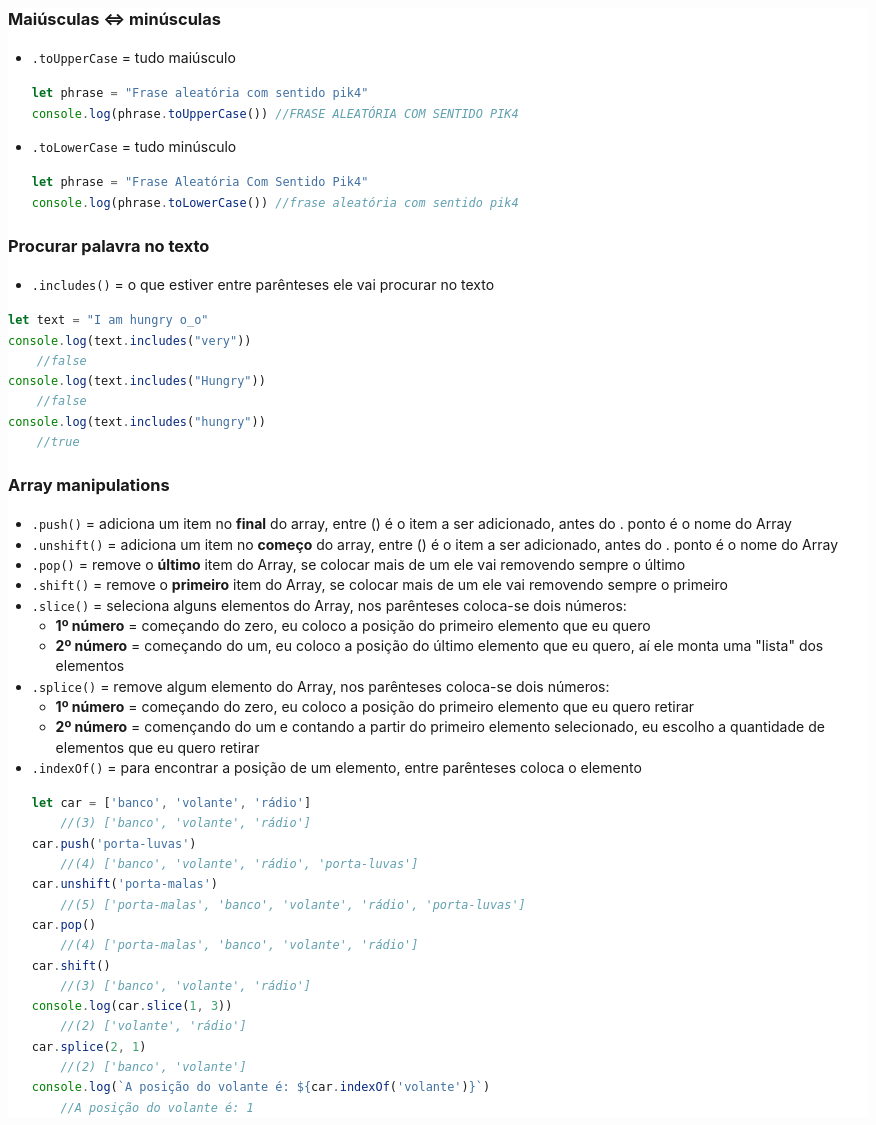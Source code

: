 ### Maiúsculas <=> minúsculas
* `.toUpperCase` = tudo maiúsculo
    ```js
    let phrase = "Frase aleatória com sentido pik4"
    console.log(phrase.toUpperCase()) //FRASE ALEATÓRIA COM SENTIDO PIK4
    ```
* `.toLowerCase` = tudo minúsculo
    ```js
    let phrase = "Frase Aleatória Com Sentido Pik4"
    console.log(phrase.toLowerCase()) //frase aleatória com sentido pik4
    ```

### Procurar palavra no texto
* `.includes()` = o que estiver entre parênteses ele vai procurar no texto
```js
let text = "I am hungry o_o"
console.log(text.includes("very"))
    //false
console.log(text.includes("Hungry"))
    //false
console.log(text.includes("hungry"))
    //true
```

### Array manipulations
* `.push()` = adiciona um item no **final** do array, entre () é o item a ser adicionado, antes do . ponto é o nome do Array
* `.unshift()` = adiciona um item no **começo** do array, entre () é o item a ser adicionado, antes do . ponto é o nome do Array
* `.pop()` = remove o **último** item do Array, se colocar mais de um ele vai removendo sempre o último
* `.shift()` = remove o **primeiro** item do Array, se colocar mais de um ele vai removendo sempre o primeiro
* `.slice()` = seleciona alguns elementos do Array, nos parênteses coloca-se dois números:
    * **1º número** = começando do zero, eu coloco a posição do primeiro elemento que eu quero
    * **2º número** = começando do um, eu coloco a posição do último elemento que eu quero, aí ele monta uma "lista" dos elementos
* `.splice()` = remove algum elemento do Array, nos parênteses coloca-se dois números:
    * **1º número** = começando do zero, eu coloco a posição do primeiro elemento que eu quero retirar
    * **2º número** = començando do um e contando a partir do primeiro elemento selecionado, eu escolho a quantidade de elementos que eu quero retirar
* `.indexOf()` = para encontrar a posição de um elemento, entre parênteses coloca o elemento
    ```js
    let car = ['banco', 'volante', 'rádio']
        //(3) ['banco', 'volante', 'rádio']
    car.push('porta-luvas')
        //(4) ['banco', 'volante', 'rádio', 'porta-luvas']
    car.unshift('porta-malas')
        //(5) ['porta-malas', 'banco', 'volante', 'rádio', 'porta-luvas']
    car.pop()
        //(4) ['porta-malas', 'banco', 'volante', 'rádio']
    car.shift()
        //(3) ['banco', 'volante', 'rádio']
    console.log(car.slice(1, 3))
        //(2) ['volante', 'rádio']
    car.splice(2, 1)
        //(2) ['banco', 'volante']
    console.log(`A posição do volante é: ${car.indexOf('volante')}`)
        //A posição do volante é: 1
    ```
